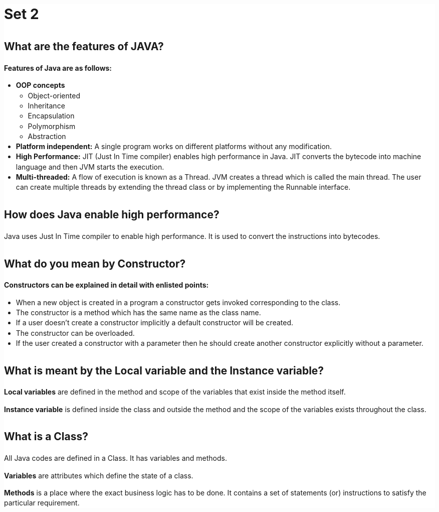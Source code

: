 # Set 2

## **What are the features of JAVA?**

**Features of Java are as follows:**

* **OOP concepts**
  * Object-oriented
  * Inheritance
  * Encapsulation
  * Polymorphism
  * Abstraction
* **Platform independent:** A single program works on different platforms without any modification.
* **High Performance:** JIT (Just In Time compiler) enables high performance in Java. JIT converts the bytecode into machine language and then JVM starts the execution.
* **Multi-threaded:** A flow of execution is known as a Thread. JVM creates a thread which is called the main thread. The user can create multiple threads by extending the thread class or by implementing the Runnable interface.

## **How does Java enable high performance?**

Java uses Just In Time compiler to enable high performance. It is used to convert the instructions into bytecodes.

## **What do you mean by Constructor?**

**Constructors can be explained in detail with enlisted points:**

* When a new object is created in a program a constructor gets invoked corresponding to the class.
* The constructor is a method which has the same name as the class name.
* If a user doesn’t create a constructor implicitly a default constructor will be created.
* The constructor can be overloaded.
* If the user created a constructor with a parameter then he should create another constructor explicitly without a parameter.

## **What is meant by the Local variable and the Instance variable?**

**Local variables** are defined in the method and scope of the variables that exist inside the method itself.

**Instance variable** is defined inside the class and outside the method and the scope of the variables exists throughout the class.

## **What is a Class?**

All Java codes are defined in a Class. It has variables and methods.

**Variables** are attributes which define the state of a class.

**Methods** is a place where the exact business logic has to be done. It contains a set of statements (or) instructions to satisfy the particular requirement.
